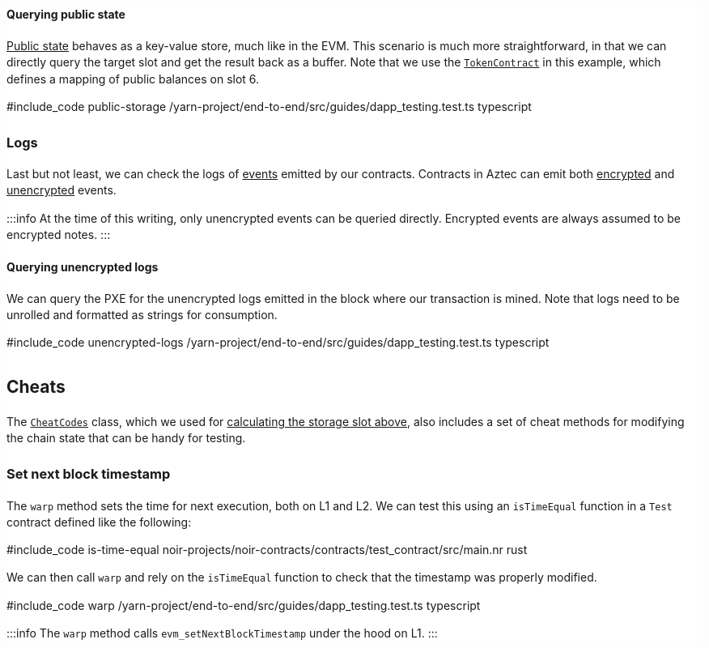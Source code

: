 #### Querying public state

[Public state](/aztec/concepts/state_model/index.md#public-state) behaves as a key-value store, much like in the EVM. This scenario is much more straightforward, in that we can directly query the target slot and get the result back as a buffer. Note that we use the [`TokenContract`](https://github.com/AztecProtocol/aztec-packages/blob/master/noir-projects/noir-contracts/contracts/token_contract/src/main.nr) in this example, which defines a mapping of public balances on slot 6.

#include_code public-storage /yarn-project/end-to-end/src/guides/dapp_testing.test.ts typescript

### Logs

Last but not least, we can check the logs of [events](/guides/guides/smart_contracts/writing_contracts/how_to_emit_event) emitted by our contracts. Contracts in Aztec can emit both [encrypted](/guides/guides/smart_contracts/writing_contracts/how_to_emit_event.md#encrypted-events) and [unencrypted](/guides/guides/smart_contracts/writing_contracts/how_to_emit_event.md#unencrypted-events) events.

:::info
At the time of this writing, only unencrypted events can be queried directly. Encrypted events are always assumed to be encrypted notes.
:::

#### Querying unencrypted logs

We can query the PXE for the unencrypted logs emitted in the block where our transaction is mined. Note that logs need to be unrolled and formatted as strings for consumption.

#include_code unencrypted-logs /yarn-project/end-to-end/src/guides/dapp_testing.test.ts typescript

## Cheats

The [`CheatCodes`](/reference/reference/sandbox_reference/cheat_codes.md) class, which we used for [calculating the storage slot above](#state), also includes a set of cheat methods for modifying the chain state that can be handy for testing.

### Set next block timestamp

The `warp` method sets the time for next execution, both on L1 and L2. We can test this using an `isTimeEqual` function in a `Test` contract defined like the following:

#include_code is-time-equal noir-projects/noir-contracts/contracts/test_contract/src/main.nr rust

We can then call `warp` and rely on the `isTimeEqual` function to check that the timestamp was properly modified.

#include_code warp /yarn-project/end-to-end/src/guides/dapp_testing.test.ts typescript

:::info
The `warp` method calls `evm_setNextBlockTimestamp` under the hood on L1.
:::
